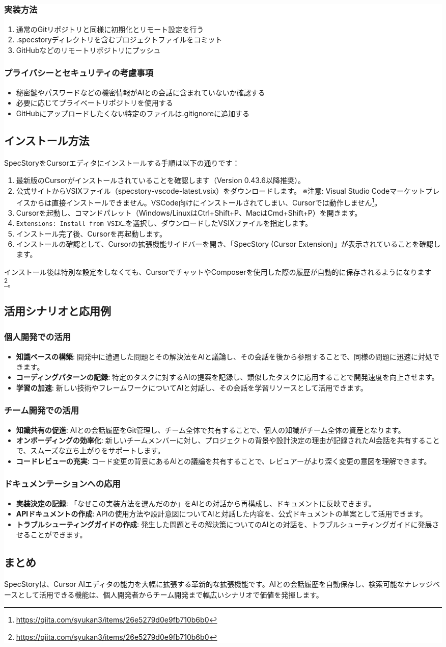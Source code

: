 
### 実装方法

1. 通常のGitリポジトリと同様に初期化とリモート設定を行う
2. .specstoryディレクトリを含むプロジェクトファイルをコミット
3. GitHubなどのリモートリポジトリにプッシュ

### プライバシーとセキュリティの考慮事項

- 秘密鍵やパスワードなどの機密情報がAIとの会話に含まれていないか確認する
- 必要に応じてプライベートリポジトリを使用する
- GitHubにアップロードしたくない特定のファイルは.gitignoreに追加する


## インストール方法

SpecStoryをCursorエディタにインストールする手順は以下の通りです：

1. 最新版のCursorがインストールされていることを確認します（Version 0.43.6以降推奨）。
2. 公式サイトからVSIXファイル（specstory-vscode-latest.vsix）をダウンロードします。
※注意: Visual Studio Codeマーケットプレイスからは直接インストールできません。VSCode向けにインストールされてしまい、Cursorでは動作しません[^1]。
3. Cursorを起動し、コマンドパレット（Windows/LinuxはCtrl+Shift+P、MacはCmd+Shift+P）を開きます。
4. `Extensions: Install from VSIX…`を選択し、ダウンロードしたVSIXファイルを指定します。
5. インストール完了後、Cursorを再起動します。
6. インストールの確認として、Cursorの拡張機能サイドバーを開き、「SpecStory (Cursor Extension)」が表示されていることを確認します。

インストール後は特別な設定をしなくても、CursorでチャットやComposerを使用した際の履歴が自動的に保存されるようになります[^1]。

## 活用シナリオと応用例

### 個人開発での活用

- **知識ベースの構築**: 開発中に遭遇した問題とその解決法をAIと議論し、その会話を後から参照することで、同様の問題に迅速に対処できます。
- **コーディングパターンの記録**: 特定のタスクに対するAIの提案を記録し、類似したタスクに応用することで開発速度を向上させます。
- **学習の加速**: 新しい技術やフレームワークについてAIと対話し、その会話を学習リソースとして活用できます。


### チーム開発での活用

- **知識共有の促進**: AIとの会話履歴をGit管理し、チーム全体で共有することで、個人の知識がチーム全体の資産となります。
- **オンボーディングの効率化**: 新しいチームメンバーに対し、プロジェクトの背景や設計決定の理由が記録されたAI会話を共有することで、スムーズな立ち上がりをサポートします。
- **コードレビューの充実**: コード変更の背景にあるAIとの議論を共有することで、レビュアーがより深く変更の意図を理解できます。


### ドキュメンテーションへの応用

- **実装決定の記録**: 「なぜこの実装方法を選んだのか」をAIとの対話から再構成し、ドキュメントに反映できます。
- **APIドキュメントの作成**: APIの使用方法や設計意図についてAIと対話した内容を、公式ドキュメントの草案として活用できます。
- **トラブルシューティングガイドの作成**: 発生した問題とその解決策についてのAIとの対話を、トラブルシューティングガイドに発展させることができます。


## まとめ

SpecStoryは、Cursor AIエディタの能力を大幅に拡張する革新的な拡張機能です。AIとの会話履歴を自動保存し、検索可能なナレッジベースとして活用できる機能は、個人開発者からチーム開発まで幅広いシナリオで価値を発揮します。


[^1]: https://qiita.com/syukan3/items/26e5279d0e9fb710b6b0
[^2]: https://docs.oracle.com/cd/E57425_01/121/TGSQL/tgsql_cursor.htm
[^3]: https://zenn.dev/globis/articles/cursor-project-rules
[^4]: https://cursorpractice.com/ja/cursor-rules/rules-generate
[^5]: https://note.com/nobita2041/n/nbf9390e1878a
[^6]: https://github.com/ShunsukeHayashi/Auto-coder-agent_Cursor_Roo_code
[^7]: http://www.shuwasystem.co.jp/book/9784798062334.html
[^8]: https://www.meti.go.jp/policy/mono_info_service/contents/ai_guidebook_set.pdf
[^9]: https://www.skyseaclientview.net/case/report/case112.html
[^10]: https://note.com/unikoukokun/n/n991fc7716668
[^11]: https://x.com/sakai_1910/status/1892217300604100974
[^12]: https://zenn.dev/ks0318/articles/6023a5b729cb7a
[^13]: https://zenn.dev/pyteyon/scraps/248206a3eeb311
[^14]: https://note.com/aoki_monpro/n/n1aa8369017c3
[^15]: https://twitter.com/tkm_tsukiwakka/status/1894599986379436105
[^16]: https://note.com/hashtag/Cursor
[^17]: https://b.hatena.ne.jp/entry/s/www.chichi-pui.com/posts/334d2a81-079b-475a-a06b-0d9e95c9a3fb/
[^18]: https://timewell.jp/timewell-media/contents/about-cursor
[^19]: https://zenn.dev/shosampo/articles/cursor-advanced-techniques
[^20]: https://www.adcal-inc.com/column/cursor/
[^21]: https://note.ambitiousai.co.jp/n/nf5e6780e2220
[^22]: https://note.com/mask_ai/n/nb8a32a6cb9bd
[^23]: https://x.com/despatlabo
[^24]: https://b.hatena.ne.jp/entry.touch/s/laiso.hatenablog.com/entry/2025/02/15/214756
[^25]: https://note.com/unikoukokun/n/n4ba7f4c96161
[^26]: https://twitter.com/r_nmt000
[^27]: https://www.maruzenjunkudo.co.jp/products/9784798062334
[^28]: https://brandmovie.de/shop/231674296
[^29]: https://autocenter-meier.ch/?u=22823152125200\&channel=6ed85f\&from=form.php%3Fid%3D1521252-13350%26name%3D（+）Stable+Diffusion+ゲームグラフィックス+自動生成ガイド
[^30]: https://twitter.com/shuwasystem_inf/status/1688470959731425280
[^31]: https://www.hanmoto.com/bd/isbn/9784798062334
[^32]: https://b.hatena.ne.jp/q/WebAuthn
[^33]: https://x.com/keiji_dl/status/1893291474441433479
[^34]: https://b.hatena.ne.jp/q/ai?target=tag\&sort=popular\&safe=on\&date_range=m\&users=3\&page=9
[^35]: https://note.com/panda_lab/n/n42248799cc92
[^36]: https://x.com/nokki_y
[^37]: https://x.com/imaedatakumii